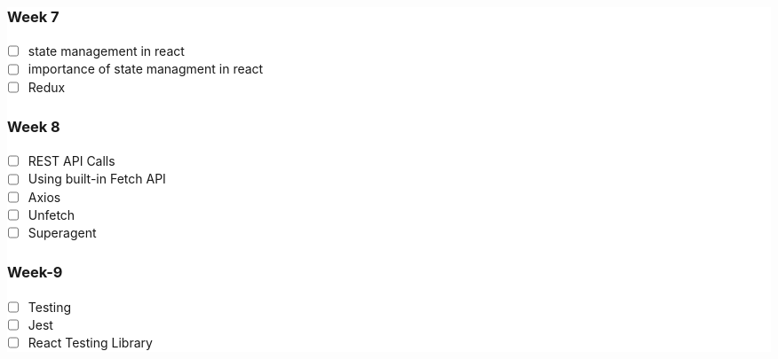 ### Week 7 
- [ ] state management in react 
- [ ] importance of state managment in react 
- [ ] Redux 
 
### Week 8 
- [ ] REST API Calls 
- [ ] Using built-in Fetch API
- [ ] Axios  
- [ ] Unfetch 
- [ ] Superagent 
 
### Week-9 
- [ ] Testing 
- [ ] Jest 
- [ ] React Testing Library
